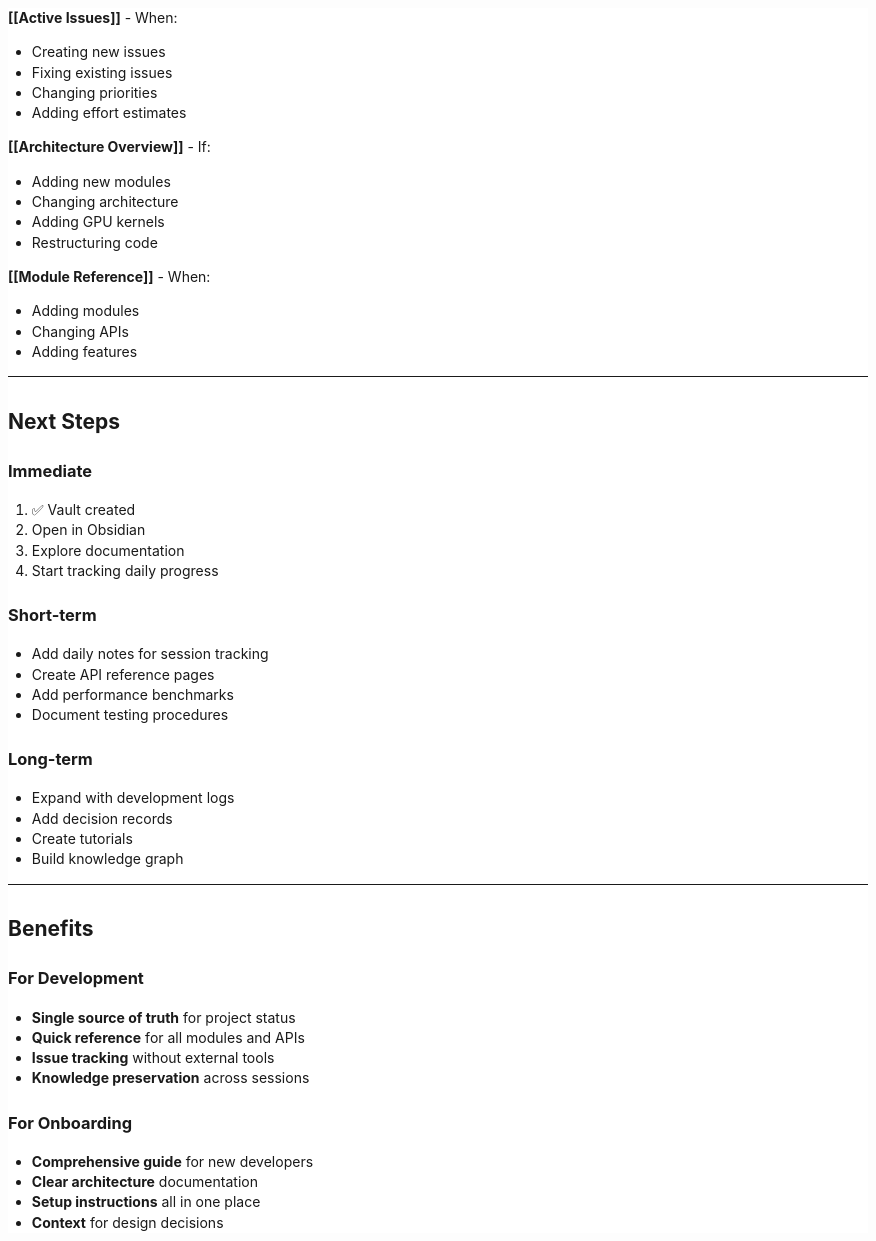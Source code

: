 **[[Active Issues]]** - When:
- Creating new issues
- Fixing existing issues
- Changing priorities
- Adding effort estimates

**[[Architecture Overview]]** - If:
- Adding new modules
- Changing architecture
- Adding GPU kernels
- Restructuring code

**[[Module Reference]]** - When:
- Adding modules
- Changing APIs
- Adding features

---

## Next Steps

### Immediate
1. ✅ Vault created
2. Open in Obsidian
3. Explore documentation
4. Start tracking daily progress

### Short-term
- Add daily notes for session tracking
- Create API reference pages
- Add performance benchmarks
- Document testing procedures

### Long-term
- Expand with development logs
- Add decision records
- Create tutorials
- Build knowledge graph

---

## Benefits

### For Development
- **Single source of truth** for project status
- **Quick reference** for all modules and APIs
- **Issue tracking** without external tools
- **Knowledge preservation** across sessions

### For Onboarding
- **Comprehensive guide** for new developers
- **Clear architecture** documentation
- **Setup instructions** all in one place
- **Context** for design decisions

